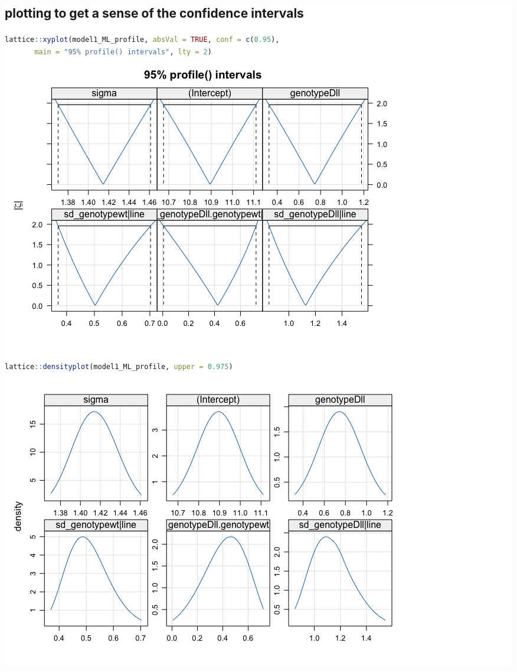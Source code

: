 ## plotting to get a sense of the confidence intervals


```r
lattice::xyplot(model1_ML_profile, absVal = TRUE, conf = c(0.95),
       main = "95% profile() intervals", lty = 2)
```

![](DataLunch_ParametricBootstrap_Tutorial_2024_files/figure-html/unnamed-chunk-8-1.png)



```r
lattice::densityplot(model1_ML_profile, upper = 0.975)
```

![](DataLunch_ParametricBootstrap_Tutorial_2024_files/figure-html/unnamed-chunk-9-1.png)

